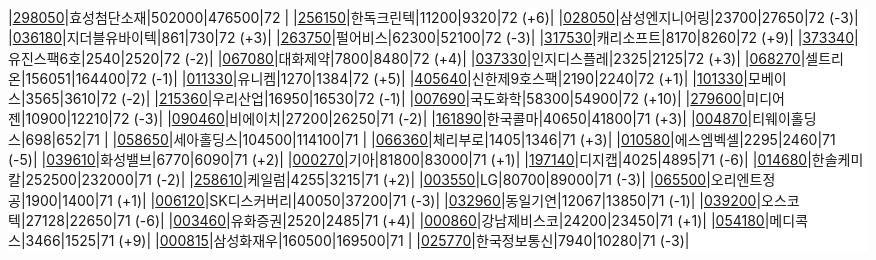 |[298050](https://finance.daum.net/quotes/A298050)|효성첨단소재|502000|476500|72 |
|[256150](https://finance.daum.net/quotes/A256150)|한독크린텍|11200|9320|72 (+6)|
|[028050](https://finance.daum.net/quotes/A028050)|삼성엔지니어링|23700|27650|72 (-3)|
|[036180](https://finance.daum.net/quotes/A036180)|지더블유바이텍|861|730|72 (+3)|
|[263750](https://finance.daum.net/quotes/A263750)|펄어비스|62300|52100|72 (-3)|
|[317530](https://finance.daum.net/quotes/A317530)|캐리소프트|8170|8260|72 (+9)|
|[373340](https://finance.daum.net/quotes/A373340)|유진스팩6호|2540|2520|72 (-2)|
|[067080](https://finance.daum.net/quotes/A067080)|대화제약|7800|8480|72 (+4)|
|[037330](https://finance.daum.net/quotes/A037330)|인지디스플레|2325|2125|72 (+3)|
|[068270](https://finance.daum.net/quotes/A068270)|셀트리온|156051|164400|72 (-1)|
|[011330](https://finance.daum.net/quotes/A011330)|유니켐|1270|1384|72 (+5)|
|[405640](https://finance.daum.net/quotes/A405640)|신한제9호스팩|2190|2240|72 (+1)|
|[101330](https://finance.daum.net/quotes/A101330)|모베이스|3565|3610|72 (-2)|
|[215360](https://finance.daum.net/quotes/A215360)|우리산업|16950|16530|72 (-1)|
|[007690](https://finance.daum.net/quotes/A007690)|국도화학|58300|54900|72 (+10)|
|[279600](https://finance.daum.net/quotes/A279600)|미디어젠|10900|12210|72 (-3)|
|[090460](https://finance.daum.net/quotes/A090460)|비에이치|27200|26250|71 (-2)|
|[161890](https://finance.daum.net/quotes/A161890)|한국콜마|40650|41800|71 (+3)|
|[004870](https://finance.daum.net/quotes/A004870)|티웨이홀딩스|698|652|71 |
|[058650](https://finance.daum.net/quotes/A058650)|세아홀딩스|104500|114100|71 |
|[066360](https://finance.daum.net/quotes/A066360)|체리부로|1405|1346|71 (+3)|
|[010580](https://finance.daum.net/quotes/A010580)|에스엠벡셀|2295|2460|71 (-5)|
|[039610](https://finance.daum.net/quotes/A039610)|화성밸브|6770|6090|71 (+2)|
|[000270](https://finance.daum.net/quotes/A000270)|기아|81800|83000|71 (+1)|
|[197140](https://finance.daum.net/quotes/A197140)|디지캡|4025|4895|71 (-6)|
|[014680](https://finance.daum.net/quotes/A014680)|한솔케미칼|252500|232000|71 (-2)|
|[258610](https://finance.daum.net/quotes/A258610)|케일럼|4255|3215|71 (+2)|
|[003550](https://finance.daum.net/quotes/A003550)|LG|80700|89000|71 (-3)|
|[065500](https://finance.daum.net/quotes/A065500)|오리엔트정공|1900|1400|71 (+1)|
|[006120](https://finance.daum.net/quotes/A006120)|SK디스커버리|40050|37200|71 (-3)|
|[032960](https://finance.daum.net/quotes/A032960)|동일기연|12067|13850|71 (-1)|
|[039200](https://finance.daum.net/quotes/A039200)|오스코텍|27128|22650|71 (-6)|
|[003460](https://finance.daum.net/quotes/A003460)|유화증권|2520|2485|71 (+4)|
|[000860](https://finance.daum.net/quotes/A000860)|강남제비스코|24200|23450|71 (+1)|
|[054180](https://finance.daum.net/quotes/A054180)|메디콕스|3466|1525|71 (+9)|
|[000815](https://finance.daum.net/quotes/A000815)|삼성화재우|160500|169500|71 |
|[025770](https://finance.daum.net/quotes/A025770)|한국정보통신|7940|10280|71 (-3)|